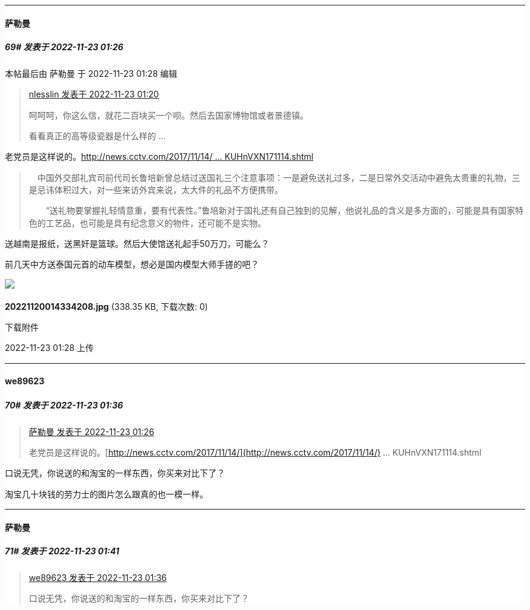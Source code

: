 

*****

####  萨勒曼  
##### 69#       发表于 2022-11-23 01:26

 本帖最后由 萨勒曼 于 2022-11-23 01:28 编辑 
<blockquote><a href="httphttps://bbs.saraba1st.com/2b/forum.php?mod=redirect&amp;goto=findpost&amp;pid=58564359&amp;ptid=2106394" target="_blank">nlesslin 发表于 2022-11-23 01:20</a>

呵呵呵，你这么信，就花二百块买一个呗。然后去国家博物馆或者景德镇。

看看真正的高等级瓷器是什么样的 ...</blockquote>
老党员是这样说的。[http://news.cctv.com/2017/11/14/ ... KUHnVXN171114.shtml](http://news.cctv.com/2017/11/14/ARTIcEmOApDPPa8ePKUHnVXN171114.shtml)

 <blockquote>　中国外交部礼宾司前代司长鲁培新曾总结过送国礼三个注意事项：一是避免送礼过多，二是日常外交活动中避免太贵重的礼物，三是忌讳体积过大，对一些来访外宾来说，太大件的礼品不方便携带。

　　“送礼物要掌握礼轻情意重，要有代表性。”鲁培新对于国礼还有自己独到的见解，他说礼品的含义是多方面的，可能是具有国家特色的工艺品，也可能是具有纪念意义的物件，还可能不是实物。</blockquote>
送越南是报纸，送黑奸是篮球。然后大使馆送礼起手50万刀，可能么？

前几天中方送泰国元首的动车模型，想必是国内模型大师手搓的吧？

<img src="https://img.saraba1st.com/forum/202211/23/012822za0j08o5vcccfv2s.jpg" referrerpolicy="no-referrer">

<strong>20221120014334208.jpg</strong> (338.35 KB, 下载次数: 0)

下载附件

2022-11-23 01:28 上传



*****

####  we89623  
##### 70#       发表于 2022-11-23 01:36

<blockquote><a href="httphttps://bbs.saraba1st.com/2b/forum.php?mod=redirect&amp;goto=findpost&amp;pid=58564391&amp;ptid=2106394" target="_blank">萨勒曼 发表于 2022-11-23 01:26</a>

老党员是这样说的。[http://news.cctv.com/2017/11/14/](http://news.cctv.com/2017/11/14/) ... KUHnVXN171114.shtml</blockquote>
口说无凭，你说送的和淘宝的一样东西，你买来对比下了？

淘宝几十块钱的劳力士的图片怎么跟真的也一模一样。

*****

####  萨勒曼  
##### 71#       发表于 2022-11-23 01:41

<blockquote><a href="httphttps://bbs.saraba1st.com/2b/forum.php?mod=redirect&amp;goto=findpost&amp;pid=58564456&amp;ptid=2106394" target="_blank">we89623 发表于 2022-11-23 01:36</a>

口说无凭，你说送的和淘宝的一样东西，你买来对比下了？
